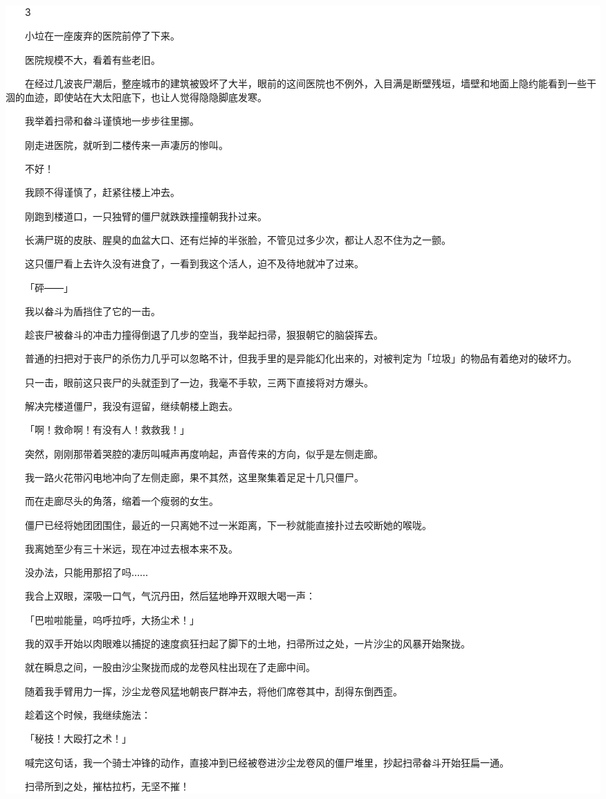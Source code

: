 &emsp;&emsp;3  
  
&emsp;&emsp;小垃在一座废弃的医院前停了下来。  
  
&emsp;&emsp;医院规模不大，看着有些老旧。  
  
&emsp;&emsp;在经过几波丧尸潮后，整座城市的建筑被毁坏了大半，眼前的这间医院也不例外，入目满是断壁残垣，墙壁和地面上隐约能看到一些干涸的血迹，即使站在大太阳底下，也让人觉得隐隐脚底发寒。  
  
&emsp;&emsp;我举着扫帚和畚斗谨慎地一步步往里挪。  
  
&emsp;&emsp;刚走进医院，就听到二楼传来一声凄厉的惨叫。  
  
&emsp;&emsp;不好！  
  
&emsp;&emsp;我顾不得谨慎了，赶紧往楼上冲去。  
  
&emsp;&emsp;刚跑到楼道口，一只独臂的僵尸就跌跌撞撞朝我扑过来。  
  
&emsp;&emsp;长满尸斑的皮肤、腥臭的血盆大口、还有烂掉的半张脸，不管见过多少次，都让人忍不住为之一颤。  
  
&emsp;&emsp;这只僵尸看上去许久没有进食了，一看到我这个活人，迫不及待地就冲了过来。  
  
&emsp;&emsp;「砰——」  
  
&emsp;&emsp;我以畚斗为盾挡住了它的一击。  
  
&emsp;&emsp;趁丧尸被畚斗的冲击力撞得倒退了几步的空当，我举起扫帚，狠狠朝它的脑袋挥去。  
  
&emsp;&emsp;普通的扫把对于丧尸的杀伤力几乎可以忽略不计，但我手里的是异能幻化出来的，对被判定为「垃圾」的物品有着绝对的破坏力。  
  
&emsp;&emsp;只一击，眼前这只丧尸的头就歪到了一边，我毫不手软，三两下直接将对方爆头。  
  
&emsp;&emsp;解决完楼道僵尸，我没有逗留，继续朝楼上跑去。  
  
&emsp;&emsp;「啊！救命啊！有没有人！救救我！」  
  
&emsp;&emsp;突然，刚刚那带着哭腔的凄厉叫喊声再度响起，声音传来的方向，似乎是左侧走廊。  
  
&emsp;&emsp;我一路火花带闪电地冲向了左侧走廊，果不其然，这里聚集着足足十几只僵尸。  
  
&emsp;&emsp;而在走廊尽头的角落，缩着一个瘦弱的女生。  
  
&emsp;&emsp;僵尸已经将她团团围住，最近的一只离她不过一米距离，下一秒就能直接扑过去咬断她的喉咙。  
  
&emsp;&emsp;我离她至少有三十米远，现在冲过去根本来不及。  
  
&emsp;&emsp;没办法，只能用那招了吗……  
  
&emsp;&emsp;我合上双眼，深吸一口气，气沉丹田，然后猛地睁开双眼大喝一声：  
  
&emsp;&emsp;「巴啦啦能量，呜呼拉呼，大扬尘术！」  
  
&emsp;&emsp;我的双手开始以肉眼难以捕捉的速度疯狂扫起了脚下的土地，扫帚所过之处，一片沙尘的风暴开始聚拢。  
  
&emsp;&emsp;就在瞬息之间，一股由沙尘聚拢而成的龙卷风柱出现在了走廊中间。  
  
&emsp;&emsp;随着我手臂用力一挥，沙尘龙卷风猛地朝丧尸群冲去，将他们席卷其中，刮得东倒西歪。  
  
&emsp;&emsp;趁着这个时候，我继续施法：  
  
&emsp;&emsp;「秘技！大殴打之术！」  
  
&emsp;&emsp;喊完这句话，我一个骑士冲锋的动作，直接冲到已经被卷进沙尘龙卷风的僵尸堆里，抄起扫帚畚斗开始狂扁一通。  
  
&emsp;&emsp;扫帚所到之处，摧枯拉朽，无坚不摧！  
  